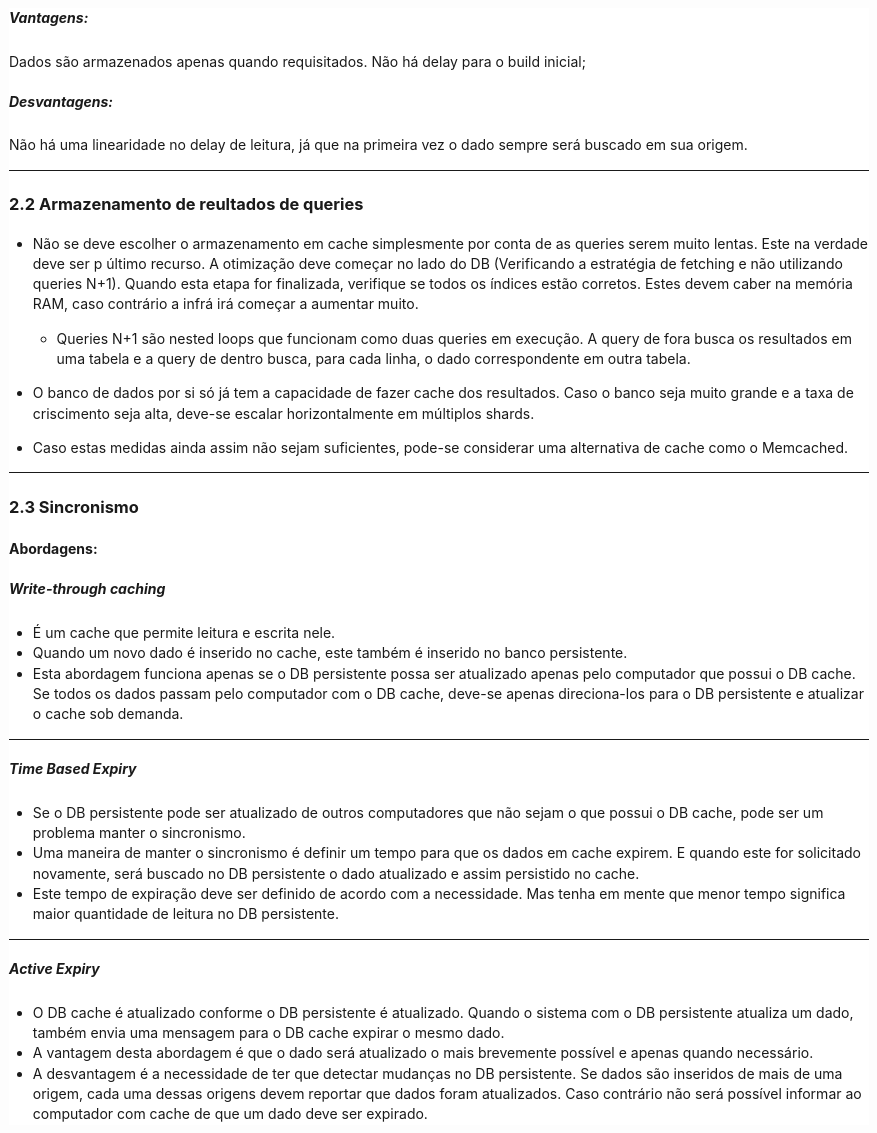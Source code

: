 ##### Vantagens:
Dados são armazenados apenas quando requisitados.
Não há delay para o build inicial;

##### Desvantagens:
Não há uma linearidade no delay de leitura, já que na primeira vez o dado sempre será buscado em sua origem.

<hr>

### <a name="res_queries">2.2 Armazenamento de reultados de queries</a>
- Não se deve escolher o armazenamento em cache simplesmente por conta de as queries serem muito lentas. Este na verdade deve ser p último recurso. A otimização deve começar no lado do DB (Verificando a estratégia de fetching e não utilizando queries N+1). Quando esta etapa for finalizada, verifique se todos os índices estão corretos. Estes devem caber na memória RAM, caso contrário a infrá irá começar a aumentar muito.

	- Queries N+1 são nested loops que funcionam como duas queries em execução. A query de fora busca os resultados em uma tabela e a query de dentro busca, para cada linha, o dado correspondente em outra tabela.

- O banco de dados por si só já tem a capacidade de fazer cache dos resultados. Caso o banco seja muito grande e a taxa de criscimento seja alta, deve-se escalar horizontalmente em múltiplos shards.

- Caso estas medidas ainda assim não sejam suficientes, pode-se considerar uma alternativa de cache como o Memcached.

<hr>

### <a name="sincronismo">2.3 Sincronismo</a>
#### Abordagens:
##### Write-through caching
- É um cache que permite leitura e escrita nele.
- Quando um novo dado é inserido no cache, este também é inserido no banco persistente.
- Esta abordagem funciona apenas se o DB persistente possa ser atualizado apenas pelo computador que possui o DB cache. Se todos os dados passam pelo computador com o DB cache, deve-se apenas direciona-los para o DB persistente e atualizar o cache sob demanda.

<hr>

##### Time Based Expiry
- Se o DB persistente pode ser atualizado de outros computadores que não sejam o que possui o DB cache, pode ser um problema manter o sincronismo.
- Uma maneira de manter o sincronismo é definir um tempo para que os dados em cache expirem. E quando este for solicitado novamente, será buscado no DB persistente o dado atualizado e assim persistido no cache.
- Este tempo de expiração deve ser definido de acordo com a necessidade. Mas tenha em mente que menor tempo significa maior quantidade de leitura no DB persistente.

<hr>

##### Active Expiry
- O DB cache é atualizado conforme o DB persistente é atualizado. Quando o sistema com o DB persistente atualiza um dado, também envia uma mensagem para o DB cache expirar o mesmo dado.
- A vantagem desta abordagem é que o dado será atualizado o mais brevemente possível e apenas quando necessário.
- A desvantagem é a necessidade de ter que detectar mudanças no DB persistente. Se dados são inseridos de mais de uma origem, cada uma dessas origens devem reportar que dados foram atualizados. Caso contrário não será possível informar ao computador com cache de que um dado deve ser expirado.

